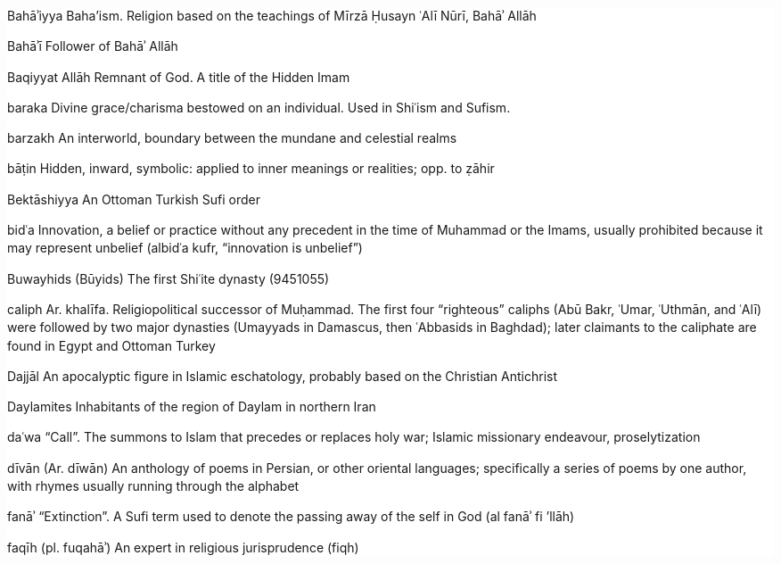 Bahāʾiyya
Baha’ism. Religion based on the teachings of Mīrzā Ḥusayn ʿAlī Nūrī, Bahāʾ
Allāh

Bahāʾī
Follower of Bahāʾ Allāh

Baqiyyat Allāh
Remnant of God. A title of the Hidden Imam

baraka
Divine grace/charisma bestowed on an individual. Used in Shiʿism and Sufism.

barzakh
An interworld, boundary between the mundane and celestial realms

bāṭin
Hidden, inward, symbolic: applied to inner meanings or realities; opp. to ẓāhir

Bektāshiyya
An Ottoman Turkish Sufi order

bidʿa
Innovation, a belief or practice without any precedent in the time of Muhammad
or the Imams, usually prohibited because it may represent unbelief (al­bidʿa
kufr, “innovation is unbelief”)

Buwayhids (Būyids)
The first Shiʿite dynasty (945­1055)

caliph
Ar. khalīfa. Religio­political successor of Muḥammad. The first four “righteous”
caliphs (Abū Bakr, ʿUmar, ʿUthmān, and ʿAlī) were followed by two major
dynasties (Umayyads in Damascus, then ʿAbbasids in Baghdad); later claimants
to the caliphate are found in Egypt and Ottoman Turkey

Dajjāl
An apocalyptic figure in Islamic eschatology, probably based on the Christian
Antichrist

Daylamites
Inhabitants of the region of Daylam in northern Iran

daʿwa
“Call”. The summons to Islam that precedes or replaces holy war; Islamic
missionary endeavour, proselytization

dīvān
(Ar. dīwān) An anthology of poems in Persian, or other oriental languages;
specifically a series of poems by one author, with rhymes usually running
through the alphabet

fanāʾ
“Extinction”. A Sufi term used to denote the passing away of the self in God (al­
fanāʾ fi ’llāh)

faqīh (pl. fuqahāʾ)
An expert in religious jurisprudence (fiqh)
